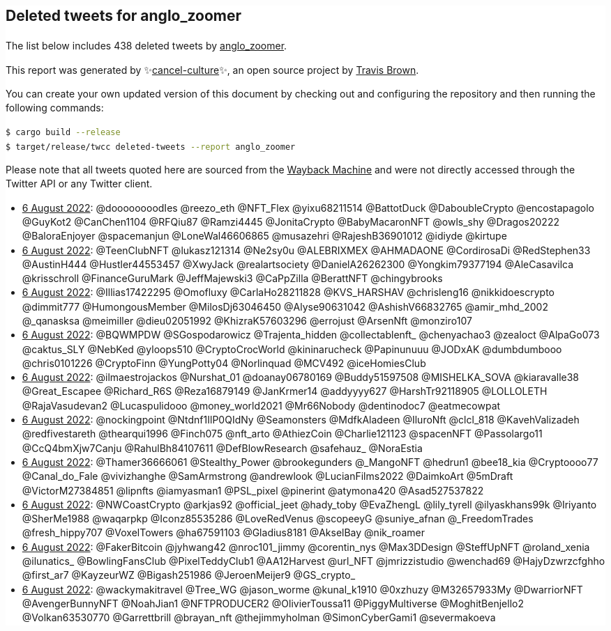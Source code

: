 ## Deleted tweets for anglo_zoomer

The list below includes 438 deleted tweets by
[anglo_zoomer](https://twitter.com/anglo_zoomer).



This report was generated by ✨[cancel-culture](https://github.com/travisbrown/cancel-culture)✨,
an open source project by [Travis Brown](https://twitter.com/travisbrown).

You can create your own updated version of this document by checking out and configuring the
repository and then running the following commands:

```bash
$ cargo build --release
$ target/release/twcc deleted-tweets --report anglo_zoomer
```

Please note that all tweets quoted here are sourced from the
[Wayback Machine](https://web.archive.org) and were not directly accessed through the Twitter API or
any Twitter client.

* [ 6 August 2022](https://web.archive.org/web/20220806213144/https://twitter.com/anglo_zoomer/status/1556030286726578177): @doooooooodIes @reezo_eth @NFT_Flex @yixu68211514 @BattotDuck @DaboubleCrypto @encostapagolo @GuyKot2 @CanChen1104 @RFQiu87 @Ramzi4445 @JonitaCrypto @BabyMacaronNFT @owls_shy @Dragos20222 @BaloraEnjoyer @spacemanjun @LoneWal46606865 @musazehri @RajeshB36901012 @idiyde @kirtupe 
* [ 6 August 2022](https://web.archive.org/web/20220806193626/https://twitter.com/anglo_zoomer/status/1556000806318460928): @TeenClubNFT @lukasz121314 @Ne2sy0u @ALEBRIXMEX @AHMADAONE @CordirosaDi @RedStephen33 @AustinH444 @Hustler44553457 @XwyJack @realartsociety @DanielA26262300 @Yongkim79377194 @AleCasavilca @krisschroll @FinanceGuruMark @JeffMajewski3 @CaPpZilla @BerattNFT @chingybrooks 
* [ 6 August 2022](https://web.archive.org/web/20220806210204/https://twitter.com/anglo_zoomer/status/1556000773880053760): @Illias17422295 @Omofluxy @CarlaHo28211828 @KVS_HARSHAV @chrisleng16 @nikkidoescrypto @dimmit777 @HumongousMember @MilosDj63046450 @Alyse90631042 @AshishV66832765 @amir_mhd_2002 @_qanasksa @meimiller @dieu02051992 @KhizraK57603296 @errojust @ArsenNft @monziro107 
* [ 6 August 2022](https://web.archive.org/web/20220806193510/https://twitter.com/anglo_zoomer/status/1556000767026540544): @BQWMPDW @SGospodarowicz @Trajenta_hidden @collectablenft_ @chenyachao3 @zealoct @AlpaGo073 @caktus_SLY @NebKed @yloops510 @CryptoCrocWorld @kininarucheck @Papinunuuu @JODxAK @dumbdumbooo @chris0101226 @CryptoFinn @YungPotty04 @Norlinquad @MCV492 @iceHomiesClub 
* [ 6 August 2022](https://web.archive.org/web/20220806223803/https://twitter.com/anglo_zoomer/status/1556000766342610944): @ilmaestrojackos @Nurshat_01 @doanay06780169 @Buddy51597508 @MISHELKA_SOVA @kiaravalle38 @Great_Escapee @Richard_R6S @Reza16879149 @JanKrmer14 @addyyyy627 @HarshTr92118905 @LOLLOLETH @RajaVasudevan2 @Lucaspulidooo @money_world2021 @Mr66Nobody @dentinodoc7 @eatmecowpat 
* [ 6 August 2022](https://web.archive.org/web/20220806193511/https://twitter.com/anglo_zoomer/status/1556000766250438663): @nockingpoint @Ntdnf1IlP0QIdNy @Seamonsters @MdfkAladeen @IluroNft @clcl_818 @KavehValizadeh @redfivestareth @thearqui1996 @Finch075 @nft_arto @AthiezCoin @Charlie121123 @spacenNFT @Passolargo11 @CcQ4bmXjw7Canju @RahulBh84107611 @DefBlowResearch @safehauz_ @NoraEstia 
* [ 6 August 2022](https://web.archive.org/web/20220806193532/https://twitter.com/anglo_zoomer/status/1556000765784858624): @Thamer36666061 @Stealthy_Power @brookegunders @_MangoNFT @hedrun1 @bee18_kia @Cryptoooo77 @Canal_do_Fale @vivizhanghe @SamArmstrong @andrewlook @LucianFilms2022 @DaimkoArt @5mDraft @VictorM27384851 @lipnfts @iamyasman1 @PSL_pixel @pinerint @atymona420 @Asad527537822 
* [ 6 August 2022](https://web.archive.org/web/20220806194448/https://twitter.com/anglo_zoomer/status/1556000708075421696): @NWCoastCrypto @arkjas92 @official_jeet @hady_toby @EvaZhengL @lily_tyrell @ilyaskhans99k @Iriyanto @SherMe1988 @waqarpkp @Iconz85535286 @LoveRedVenus @scopeeyG @suniye_afnan @_FreedomTrades @fresh_hippy707 @VoxelTowers @ha67591103 @Gladius8181 @AkselBay @nik_roamer 
* [ 6 August 2022](https://web.archive.org/web/20220806231024/https://twitter.com/anglo_zoomer/status/1556000507243675648): @FakerBitcoin @jyhwang42 @nroc101_jimmy @corentin_nys @Max3DDesign @SteffUpNFT @roland_xenia @ilunatics_ @BowlingFansClub @PixelTeddyClub1 @AA12Harvest @url_NFT @jmrizzistudio @wenchad69 @HajyDzwrzcfghho @first_ar7 @KayzeurWZ @Bigash251986 @JeroenMeijer9 @GS_crypto_ 
* [ 6 August 2022](https://web.archive.org/web/20220806193251/https://twitter.com/anglo_zoomer/status/1556000254625202176): @wackymakitravel @Tree_WG @jason_worme @kunal_k1910 @0xzhuzy @M32657933My @DwarriorNFT @AvengerBunnyNFT @NoahJian1 @NFTPRODUCER2 @OlivierToussa11 @PiggyMultiverse @MoghitBenjello2 @Volkan63530770 @Garrettbrill @brayan_nft @thejimmyholman @SimonCyberGami1 @severmakoeva 